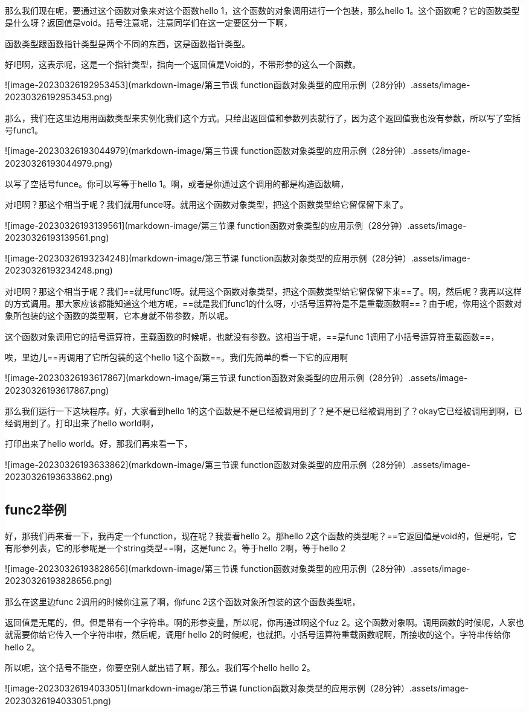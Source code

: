 那么我们现在呢，要通过这个函数对象来对这个函数hello 1，这个函数的对象调用进行一个包装，那么hello 1。这个函数呢？它的函数类型是什么呀？返回值是void。括号注意呢，注意同学们在这一定要区分一下啊，

函数类型跟函数指针类型是两个不同的东西，这是函数指针类型。

好吧啊，这表示呢，这是一个指针类型，指向一个返回值是Void的，不带形参的这么一个函数。

![image-20230326192953453](markdown-image/第三节课 function函数对象类型的应用示例（28分钟）.assets/image-20230326192953453.png)

那么，我们在这里边用用函数类型来实例化我们这个方式。只给出返回值和参数列表就行了，因为这个返回值我也没有参数，所以写了空括号func1。

![image-20230326193044979](markdown-image/第三节课 function函数对象类型的应用示例（28分钟）.assets/image-20230326193044979.png)

以写了空括号funce。你可以写等于hello 1。啊，或者是你通过这个调用的都是构造函数嘛，

对吧啊？那这个相当于呢？我们就用funce呀。就用这个函数对象类型，把这个函数类型给它留保留下来了。

![image-20230326193139561](markdown-image/第三节课 function函数对象类型的应用示例（28分钟）.assets/image-20230326193139561.png)

![image-20230326193234248](markdown-image/第三节课 function函数对象类型的应用示例（28分钟）.assets/image-20230326193234248.png)



对吧啊？那这个相当于呢？我们==就用func1呀。就用这个函数对象类型，把这个函数类型给它留保留下来==了。啊，然后呢？我再以这样的方式调用。那大家应该都能知道这个地方呢，==就是我们func1的什么呀，小括号运算符是不是重载函数啊==？由于呢，你用这个函数对象所包装的这个函数的类型啊，它本身就不带参数，所以呢。

这个函数对象调用它的括号运算符，重载函数的时候呢，也就没有参数。这相当于呢，==是func 1调用了小括号运算符重载函数==，

唉，里边儿==再调用了它所包装的这个hello 1这个函数==。我们先简单的看一下它的应用啊

![image-20230326193617867](markdown-image/第三节课 function函数对象类型的应用示例（28分钟）.assets/image-20230326193617867.png)







那么我们运行一下这块程序。好，大家看到hello 1的这个函数是不是已经被调用到了？是不是已经被调用到了？okay它已经被调用到啊，已经调用到了。打印出来了hello world啊，

打印出来了hello world。好，那我们再来看一下，

![image-20230326193633862](markdown-image/第三节课 function函数对象类型的应用示例（28分钟）.assets/image-20230326193633862.png)

## func2举例

好，那我们再来看一下，我再定一个function，现在呢？我要看hello 2。那hello 2这个函数的类型呢？==它返回值是void的，但是呢，它有形参列表，它的形参呢是一个string类型==啊，这是func 2。等于hello 2啊，等于hello 2

![image-20230326193828656](markdown-image/第三节课 function函数对象类型的应用示例（28分钟）.assets/image-20230326193828656.png)

那么在这里边func 2调用的时候你注意了啊，你func 2这个函数对象所包装的这个函数类型呢，

返回值是无尾的，但。但是带有一个字符串。啊的形参变量，所以呢，你再通过啊这个fuz 2。这个函数对象啊。调用函数的时候呢，人家也就需要你给它传入一个字符串啦，然后呢，调用f hello 2的时候呢，也就把。小括号运算符重载函数呢啊，所接收的这个。字符串传给你hello 2。

所以呢，这个括号不能空，你要空别人就出错了啊，那么。我们写个hello hello 2。

![image-20230326194033051](markdown-image/第三节课 function函数对象类型的应用示例（28分钟）.assets/image-20230326194033051.png)
